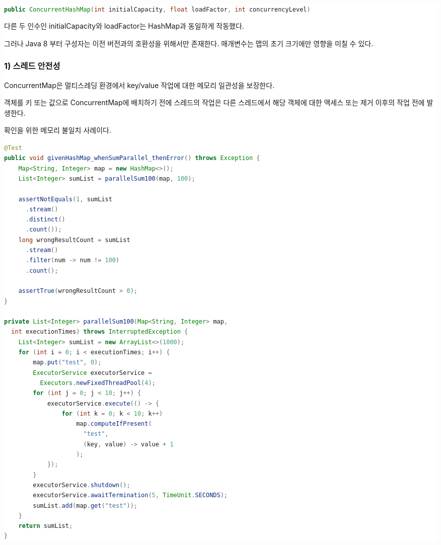 ```java
public ConcurrentHashMap(int initialCapacity, float loadFactor, int concurrencyLevel)
```

다른 두 인수인 initialCapacity와 loadFactor는 HashMap과 동일하게 작동했다.

그러나 Java 8 부터 구성자는 이전 버전과의 호환성을 위해서만 존재한다. 매개변수는 맵의 초기 크기에만 영향을 미칠 수 있다.

### 1) 스레드 안전성
ConcurrentMap은 멀티스레딩 환경에서 key/value 작업에 대한 메모리 일관성을 보장한다.

객체를 키 또는 값으로 ConcurrentMap에 배치하기 전에 스레드의 작업은 다른 스레드에서 해당 객체에 대한 액세스 또는 제거 이후의 작업 전에 발생한다.

확인을 위한 메모리 불일치 사례이다.

```java
@Test
public void givenHashMap_whenSumParallel_thenError() throws Exception {
    Map<String, Integer> map = new HashMap<>();
    List<Integer> sumList = parallelSum100(map, 100);

    assertNotEquals(1, sumList
      .stream()
      .distinct()
      .count());
    long wrongResultCount = sumList
      .stream()
      .filter(num -> num != 100)
      .count();
    
    assertTrue(wrongResultCount > 0);
}

private List<Integer> parallelSum100(Map<String, Integer> map, 
  int executionTimes) throws InterruptedException {
    List<Integer> sumList = new ArrayList<>(1000);
    for (int i = 0; i < executionTimes; i++) {
        map.put("test", 0);
        ExecutorService executorService = 
          Executors.newFixedThreadPool(4);
        for (int j = 0; j < 10; j++) {
            executorService.execute(() -> {
                for (int k = 0; k < 10; k++)
                    map.computeIfPresent(
                      "test", 
                      (key, value) -> value + 1
                    );
            });
        }
        executorService.shutdown();
        executorService.awaitTermination(5, TimeUnit.SECONDS);
        sumList.add(map.get("test"));
    }
    return sumList;
}
```
